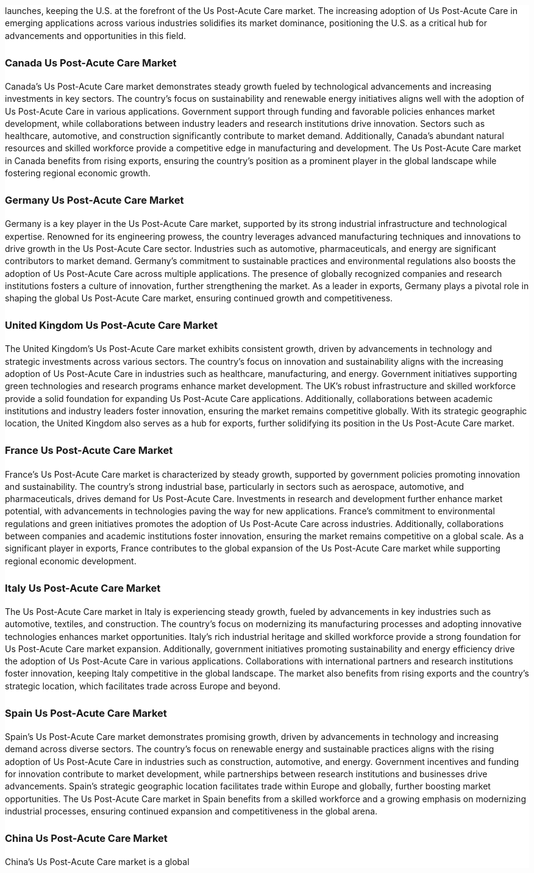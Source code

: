 launches, keeping the U.S. at the forefront of the Us Post-Acute Care market. The increasing adoption of Us Post-Acute Care in emerging applications across various industries solidifies its market dominance, positioning the U.S. as a critical hub for advancements and opportunities in this field.</p><h3>Canada Us Post-Acute Care Market</h3><p>Canada&rsquo;s Us Post-Acute Care market demonstrates steady growth fueled by technological advancements and increasing investments in key sectors. The country&rsquo;s focus on sustainability and renewable energy initiatives aligns well with the adoption of Us Post-Acute Care in various applications. Government support through funding and favorable policies enhances market development, while collaborations between industry leaders and research institutions drive innovation. Sectors such as healthcare, automotive, and construction significantly contribute to market demand. Additionally, Canada&rsquo;s abundant natural resources and skilled workforce provide a competitive edge in manufacturing and development. The Us Post-Acute Care market in Canada benefits from rising exports, ensuring the country&rsquo;s position as a prominent player in the global landscape while fostering regional economic growth.</p><h3>Germany Us Post-Acute Care Market</h3><p>Germany is a key player in the Us Post-Acute Care market, supported by its strong industrial infrastructure and technological expertise. Renowned for its engineering prowess, the country leverages advanced manufacturing techniques and innovations to drive growth in the Us Post-Acute Care sector. Industries such as automotive, pharmaceuticals, and energy are significant contributors to market demand. Germany&rsquo;s commitment to sustainable practices and environmental regulations also boosts the adoption of Us Post-Acute Care across multiple applications. The presence of globally recognized companies and research institutions fosters a culture of innovation, further strengthening the market. As a leader in exports, Germany plays a pivotal role in shaping the global Us Post-Acute Care market, ensuring continued growth and competitiveness.</p><h3>United Kingdom Us Post-Acute Care Market</h3><p>The United Kingdom&rsquo;s Us Post-Acute Care market exhibits consistent growth, driven by advancements in technology and strategic investments across various sectors. The country&rsquo;s focus on innovation and sustainability aligns with the increasing adoption of Us Post-Acute Care in industries such as healthcare, manufacturing, and energy. Government initiatives supporting green technologies and research programs enhance market development. The UK&rsquo;s robust infrastructure and skilled workforce provide a solid foundation for expanding Us Post-Acute Care applications. Additionally, collaborations between academic institutions and industry leaders foster innovation, ensuring the market remains competitive globally. With its strategic geographic location, the United Kingdom also serves as a hub for exports, further solidifying its position in the Us Post-Acute Care market.</p><h3>France Us Post-Acute Care Market</h3><p>France&rsquo;s Us Post-Acute Care market is characterized by steady growth, supported by government policies promoting innovation and sustainability. The country&rsquo;s strong industrial base, particularly in sectors such as aerospace, automotive, and pharmaceuticals, drives demand for Us Post-Acute Care. Investments in research and development further enhance market potential, with advancements in technologies paving the way for new applications. France&rsquo;s commitment to environmental regulations and green initiatives promotes the adoption of Us Post-Acute Care across industries. Additionally, collaborations between companies and academic institutions foster innovation, ensuring the market remains competitive on a global scale. As a significant player in exports, France contributes to the global expansion of the Us Post-Acute Care market while supporting regional economic development.</p><h3>Italy Us Post-Acute Care Market</h3><p>The Us Post-Acute Care market in Italy is experiencing steady growth, fueled by advancements in key industries such as automotive, textiles, and construction. The country&rsquo;s focus on modernizing its manufacturing processes and adopting innovative technologies enhances market opportunities. Italy&rsquo;s rich industrial heritage and skilled workforce provide a strong foundation for Us Post-Acute Care market expansion. Additionally, government initiatives promoting sustainability and energy efficiency drive the adoption of Us Post-Acute Care in various applications. Collaborations with international partners and research institutions foster innovation, keeping Italy competitive in the global landscape. The market also benefits from rising exports and the country&rsquo;s strategic location, which facilitates trade across Europe and beyond.</p><h3>Spain Us Post-Acute Care Market</h3><p>Spain&rsquo;s Us Post-Acute Care market demonstrates promising growth, driven by advancements in technology and increasing demand across diverse sectors. The country&rsquo;s focus on renewable energy and sustainable practices aligns with the rising adoption of Us Post-Acute Care in industries such as construction, automotive, and energy. Government incentives and funding for innovation contribute to market development, while partnerships between research institutions and businesses drive advancements. Spain&rsquo;s strategic geographic location facilitates trade within Europe and globally, further boosting market opportunities. The Us Post-Acute Care market in Spain benefits from a skilled workforce and a growing emphasis on modernizing industrial processes, ensuring continued expansion and competitiveness in the global arena.</p><h3>China Us Post-Acute Care Market</h3><p>China&rsquo;s Us Post-Acute Care market is a global